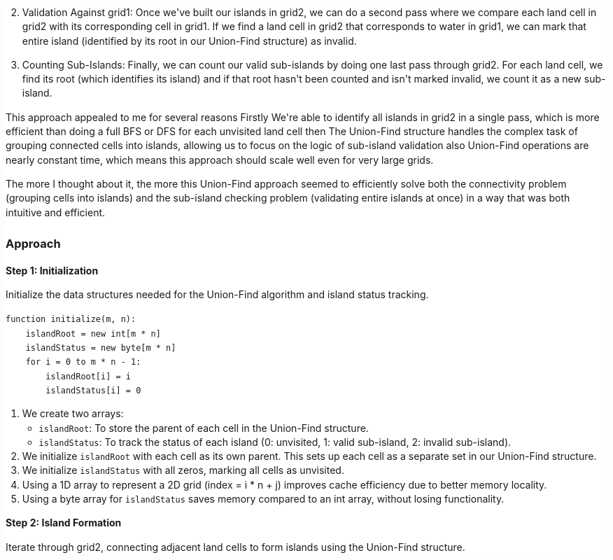 2. Validation Against grid1:
   Once we've built our islands in grid2, we can do a second pass where we compare each land cell in grid2 with its corresponding cell in grid1. If we find a land cell in grid2 that corresponds to water in grid1, we can mark that entire island (identified by its root in our Union-Find structure) as invalid.

3. Counting Sub-Islands:
   Finally, we can count our valid sub-islands by doing one last pass through grid2. For each land cell, we find its root (which identifies its island) and if that root hasn't been counted and isn't marked invalid, we count it as a new sub-island.

This approach appealed to me for several reasons Firstly We're able to identify all islands in grid2 in a single pass, which is more efficient than doing a full BFS or DFS for each unvisited land cell then The Union-Find structure handles the complex task of grouping connected cells into islands, allowing us to focus on the logic of sub-island validation also Union-Find operations are nearly constant time, which means this approach should scale well even for very large grids.

The more I thought about it, the more this Union-Find approach seemed to efficiently solve both the connectivity problem (grouping cells into islands) and the sub-island checking problem (validating entire islands at once) in a way that was both intuitive and efficient.

### Approach


 **Step 1: Initialization**


Initialize the data structures needed for the Union-Find algorithm and island status tracking.


```
function initialize(m, n):
    islandRoot = new int[m * n]
    islandStatus = new byte[m * n]
    for i = 0 to m * n - 1:
        islandRoot[i] = i
        islandStatus[i] = 0
```


1. We create two arrays:
   - `islandRoot`: To store the parent of each cell in the Union-Find structure.
   - `islandStatus`: To track the status of each island (0: unvisited, 1: valid sub-island, 2: invalid sub-island).
2. We initialize `islandRoot` with each cell as its own parent. This sets up each cell as a separate set in our Union-Find structure.
3. We initialize `islandStatus` with all zeros, marking all cells as unvisited.
4. Using a 1D array to represent a 2D grid (index = i * n + j) improves cache efficiency due to better memory locality.
5. Using a byte array for `islandStatus` saves memory compared to an int array, without losing functionality.

**Step 2: Island Formation**


Iterate through grid2, connecting adjacent land cells to form islands using the Union-Find structure.
